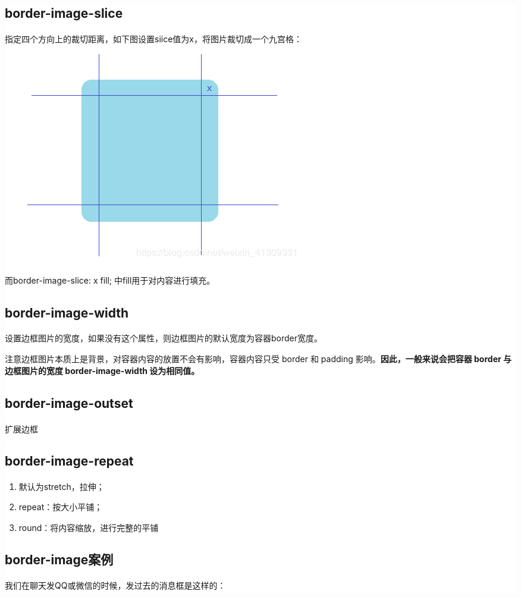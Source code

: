 ## border-image-slice

指定四个方向上的裁切距离，如下图设置siice值为x，将图片裁切成一个九宫格：

![边框图片slice](./images/HTML5+CSS3/边框图片slice.png)

而border-image-slice: x fill; 中fill用于对内容进行填充。

## border-image-width

设置边框图片的宽度，如果没有这个属性，则边框图片的默认宽度为容器border宽度。

注意边框图片本质上是背景，对容器内容的放置不会有影响，容器内容只受 border 和 padding 影响。**因此，一般来说会把容器 border 与边框图片的宽度 border-image-width 设为相同值。**

## border-image-outset

扩展边框

## border-image-repeat

1. 默认为stretch，拉伸；

2. repeat：按大小平铺；

3. round：将内容缩放，进行完整的平铺



## border-image案例

我们在聊天发QQ或微信的时候，发过去的消息框是这样的：

